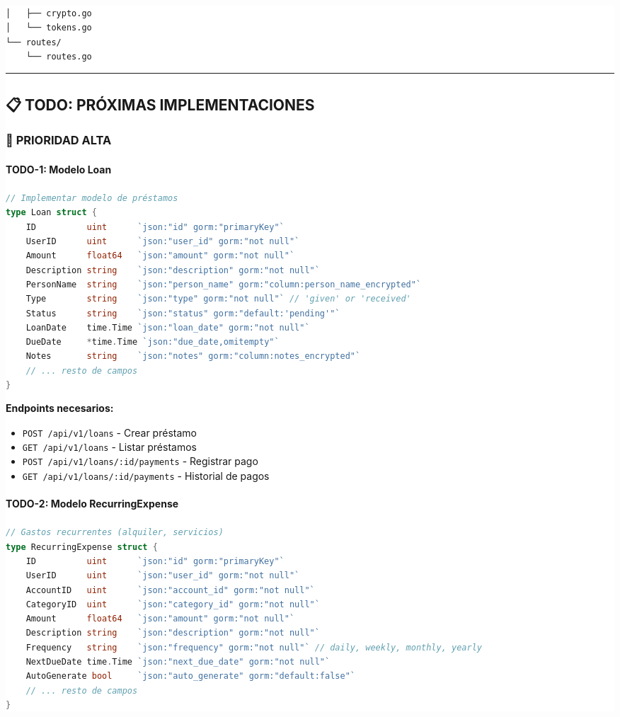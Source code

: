 ```
│   ├── crypto.go
│   └── tokens.go
└── routes/
    └── routes.go
```

---

## 📋 **TODO: PRÓXIMAS IMPLEMENTACIONES**

### 🎯 **PRIORIDAD ALTA**

#### **TODO-1: Modelo Loan**

```go
// Implementar modelo de préstamos
type Loan struct {
    ID          uint      `json:"id" gorm:"primaryKey"`
    UserID      uint      `json:"user_id" gorm:"not null"`
    Amount      float64   `json:"amount" gorm:"not null"`
    Description string    `json:"description" gorm:"not null"`
    PersonName  string    `json:"person_name" gorm:"column:person_name_encrypted"`
    Type        string    `json:"type" gorm:"not null"` // 'given' or 'received'
    Status      string    `json:"status" gorm:"default:'pending'"`
    LoanDate    time.Time `json:"loan_date" gorm:"not null"`
    DueDate     *time.Time `json:"due_date,omitempty"`
    Notes       string    `json:"notes" gorm:"column:notes_encrypted"`
    // ... resto de campos
}
```

**Endpoints necesarios:**

- `POST /api/v1/loans` - Crear préstamo
- `GET /api/v1/loans` - Listar préstamos
- `POST /api/v1/loans/:id/payments` - Registrar pago
- `GET /api/v1/loans/:id/payments` - Historial de pagos

#### **TODO-2: Modelo RecurringExpense**

```go
// Gastos recurrentes (alquiler, servicios)
type RecurringExpense struct {
    ID          uint      `json:"id" gorm:"primaryKey"`
    UserID      uint      `json:"user_id" gorm:"not null"`
    AccountID   uint      `json:"account_id" gorm:"not null"`
    CategoryID  uint      `json:"category_id" gorm:"not null"`
    Amount      float64   `json:"amount" gorm:"not null"`
    Description string    `json:"description" gorm:"not null"`
    Frequency   string    `json:"frequency" gorm:"not null"` // daily, weekly, monthly, yearly
    NextDueDate time.Time `json:"next_due_date" gorm:"not null"`
    AutoGenerate bool     `json:"auto_generate" gorm:"default:false"`
    // ... resto de campos
}
```
